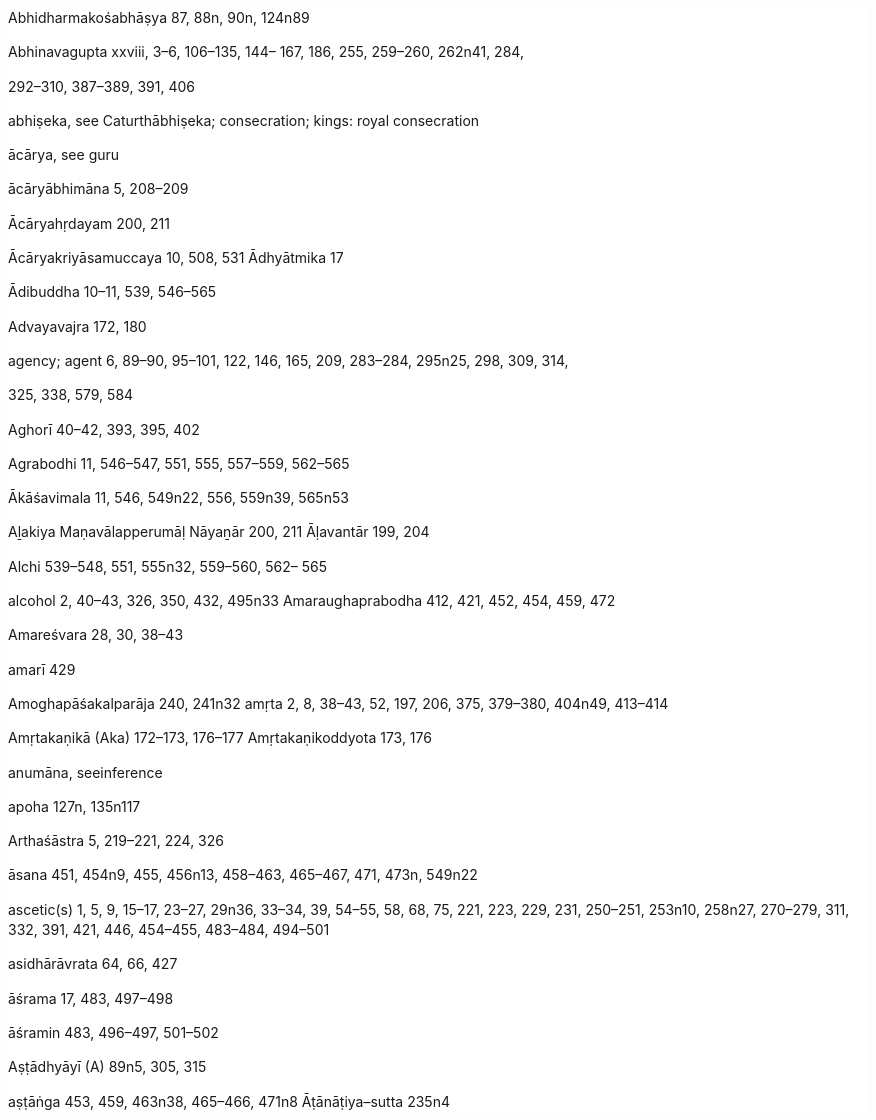 Abhidharmakośabhāṣya 87, 88n, 90n, 124n89 

Abhinavagupta xxviii, 3–6, 106–135, 144– 167, 186, 255, 259–260, 262n41, 284, 

292–310, 387–389, 391, 406 

abhiṣeka, see Caturthābhiṣeka; consecration; kings: royal consecration 

ācārya, see guru 

ācāryābhimāna 5, 208–209 

Ācāryahṛdayam 200, 211 

Ācāryakriyāsamuccaya 10, 508, 531 Ādhyātmika 17 

Ādibuddha 10–11, 539, 546–565 

Advayavajra 172, 180 

agency; agent 6, 89–90, 95–101, 122, 146, 165, 209, 283–284, 295n25, 298, 309, 314, 

325, 338, 579, 584 

Aghorī 40–42, 393, 395, 402 

Agrabodhi 11, 546–547, 551, 555, 557–559, 562–565 

Ākāśavimala 11, 546, 549n22, 556, 559n39, 565n53 

Aḻakiya Maṇavālapperumāḷ Nāyaṉār 200, 211 Āḷavantār 199, 204 

Alchi 539–548, 551, 555n32, 559–560, 562– 565 

alcohol 2, 40–43, 326, 350, 432, 495n33 Amaraughaprabodha 412, 421, 452, 454, 459, 472 

Amareśvara 28, 30, 38–43 

amarī 429 

Amoghapāśakalparāja 240, 241n32 amṛta 2, 8, 38–43, 52, 197, 206, 375, 379–380, 404n49, 413–414 

Amṛtakaṇikā (Aka) 172–173, 176–177 Amṛtakaṇikoddyota 173, 176 

anumāna, seeinference 

apoha 127n, 135n117 

Arthaśāstra 5, 219–221, 224, 326 

āsana 451, 454n9, 455, 456n13, 458–463, 465–467, 471, 473n, 549n22 

ascetic(s) 1, 5, 9, 15–17, 23–27, 29n36, 33–34, 39, 54–55, 58, 68, 75, 221, 223, 229, 231, 250–251, 253n10, 258n27, 270–279, 311, 332, 391, 421, 446, 454–455, 483–484, 494–501 

asidhārāvrata 64, 66, 427 

āśrama 17, 483, 497–498 

āśramin 483, 496–497, 501–502 

Aṣṭādhyāyī (A) 89n5, 305, 315 

aṣṭāṅga 453, 459, 463n38, 465–466, 471n8 Āṭānāṭiya–sutta 235n4 
